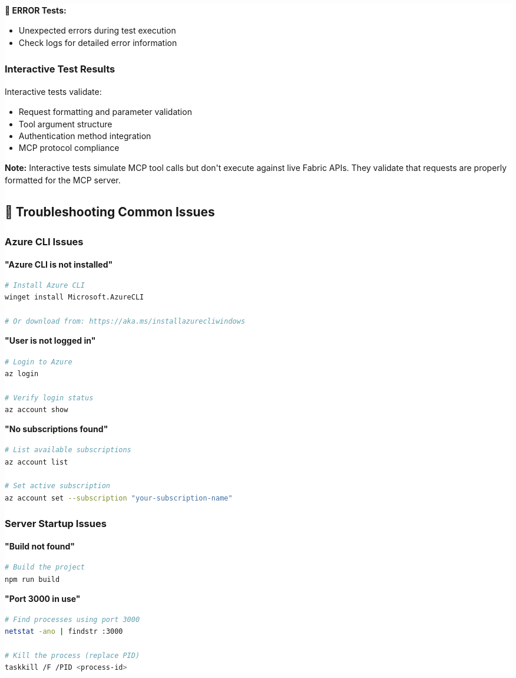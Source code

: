 **🚫 ERROR Tests:**
- Unexpected errors during test execution
- Check logs for detailed error information

### Interactive Test Results

Interactive tests validate:
- Request formatting and parameter validation
- Tool argument structure
- Authentication method integration
- MCP protocol compliance

**Note:** Interactive tests simulate MCP tool calls but don't execute against live Fabric APIs. They validate that requests are properly formatted for the MCP server.

## 🔧 Troubleshooting Common Issues

### Azure CLI Issues

**"Azure CLI is not installed"**
```bash
# Install Azure CLI
winget install Microsoft.AzureCLI

# Or download from: https://aka.ms/installazurecliwindows
```

**"User is not logged in"**
```bash
# Login to Azure
az login

# Verify login status
az account show
```

**"No subscriptions found"**
```bash
# List available subscriptions
az account list

# Set active subscription
az account set --subscription "your-subscription-name"
```

### Server Startup Issues

**"Build not found"**
```bash
# Build the project
npm run build
```

**"Port 3000 in use"**
```bash
# Find processes using port 3000
netstat -ano | findstr :3000

# Kill the process (replace PID)
taskkill /F /PID <process-id>
```
